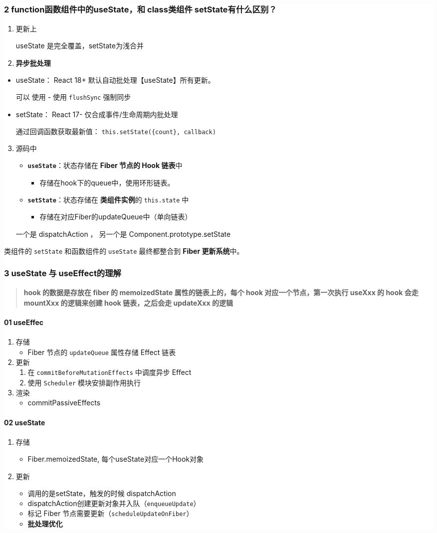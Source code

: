 

### 2 function函数组件中的useState，和 class类组件 setState有什么区别？

1. 更新上

   useState 是完全覆盖，setState为浅合并

2.  **异步批处理**

   - useState： React 18+ 默认自动批处理【useState】所有更新。

     可以 使用 -  使用 `flushSync` 强制同步

   - setState：  React 17- 仅合成事件/生命周期内批处理

     通过回调函数获取最新值：
     `this.setState({count}, callback)`

3. 源码中

   - **`useState`**：状态存储在 **Fiber 节点的 Hook 链表**中

     - 存储在hook下的queue中，使用环形链表。

   - **`setState`**：状态存储在 **类组件实例**的 `this.state` 中

     - 存储在对应Fiber的updateQueue中（单向链表）

     

   一个是 dispatchAction ， 另一个是 Component.prototype.setState

类组件的 `setState` 和函数组件的 `useState` 最终都整合到 **Fiber 更新系统**中。



### 3 useState 与 useEffect的理解

> **hook 的数据是存放在 fiber 的 memoizedState 属性的链表上的，每个 hook 对应一个节点，第一次执行 useXxx 的 hook 会走 mountXxx 的逻辑来创建 hook 链表，之后会走 updateXxx 的逻辑**



#### 01 useEffec

1. 存储
   - Fiber 节点的 `updateQueue` 属性存储 Effect 链表
2. 更新
   1. 在 `commitBeforeMutationEffects` 中调度异步 Effect
   2. 使用 `Scheduler` 模块安排副作用执行
3. 渲染
   - commitPassiveEffects

#### 02 useState 

1. 存储

   - Fiber.memoizedState,  每个useState对应一个Hook对象

2. 更新

   - 调用的是setState，触发的时候 dispatchAction
   - dispatchAction创建更新对象并入队（`enqueueUpdate`）
   - 标记 Fiber 节点需要更新（`scheduleUpdateOnFiber`）
   - **批处理优化**
